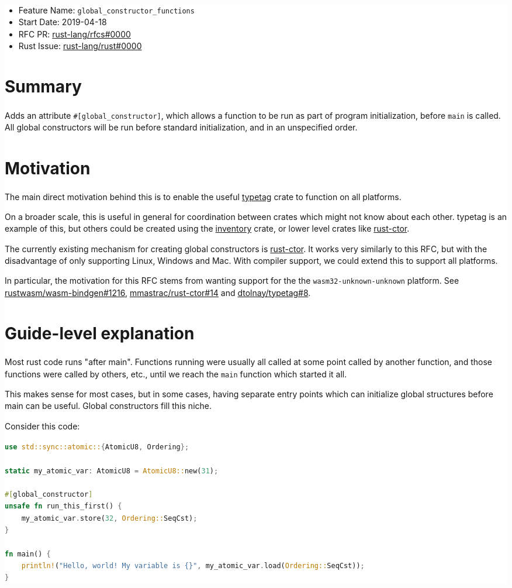 - Feature Name: `global_constructor_functions`
- Start Date: 2019-04-18
- RFC PR: [rust-lang/rfcs#0000](https://github.com/rust-lang/rfcs/pull/0000)
- Rust Issue: [rust-lang/rust#0000](https://github.com/rust-lang/rust/issues/0000)

# Summary
[summary]: #summary

Adds an attribute `#[global_constructor]`, which allows a function to be run as part of program initialization, before `main` is called. All global constructors will be run before standard initialization, and in an unspecified order.

# Motivation
[motivation]: #motivation

The main direct motivation behind this is to enable the useful [typetag] crate to function on all platforms.

On a broader scale, this is useful in general for coordination between crates which might not know about each other. typetag is an example of this, but others could be created using the [inventory] crate, or lower level crates like [rust-ctor].

The currently existing mechanism for creating global constructors is [rust-ctor]. It works very similarly to this RFC, but with the disadvantage of only supporting Linux, Windows and Mac. With compiler support, we could extend this to support all platforms.

In particular, the motivation for this RFC stems from wanting support for the the `wasm32-unknown-unknown` platform. See [rustwasm/wasm-bindgen#1216](https://github.com/rustwasm/wasm-bindgen/issues/1216), [mmastrac/rust-ctor#14](https://github.com/mmastrac/rust-ctor/issues/14) and [dtolnay/typetag#8](https://github.com/dtolnay/typetag/issues/8).

# Guide-level explanation
[guide-level-explanation]: #guide-level-explanation

Most rust code runs "after main". Functions running were usually all called at some point called by another function, and those functions were called by others, etc., until we reach the `main` function which started it all.

This makes sense for most cases, but in some cases, having separate entry points which can initialize global structures before main can be useful. Global constructors fill this niche.

Consider this code:

```rust
use std::sync::atomic::{AtomicU8, Ordering};

static my_atomic_var: AtomicU8 = AtomicU8::new(31);

#[global_constructor]
unsafe fn run_this_first() {
    my_atomic_var.store(32, Ordering::SeqCst);
}

fn main() {
    println!("Hello, world! My variable is {}", my_atomic_var.load(Ordering::SeqCst));
}
```


[reference-level-explanation]: #reference-level-explanation
[drawbacks]: #drawbacks
[rationale-and-alternatives]: #rationale-and-alternatives
[prior-art]: #prior-art
[unresolved-questions]: #unresolved-questions
[future-possibilities]: #future-possibilities
[inventory]: https://github.com/dtolnay/inventory/
[typetag]: https://github.com/dtolnay/typetag
[rust-ctor]: https://github.com/mmastrac/rust-ctor/